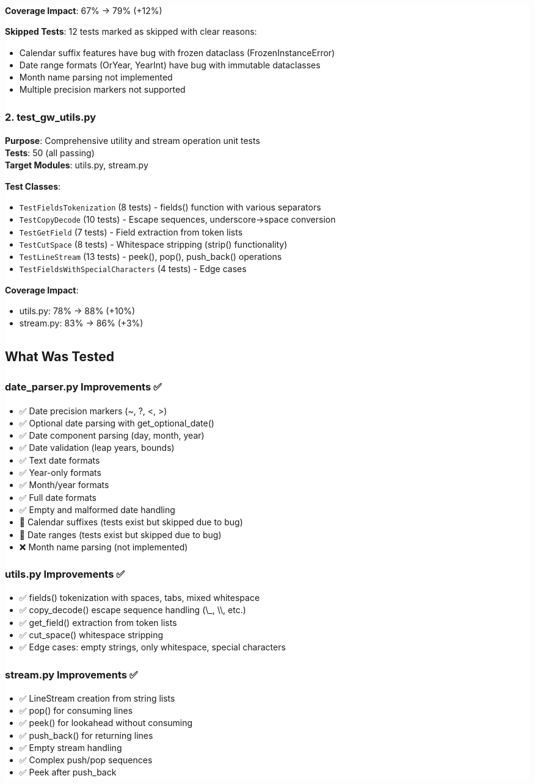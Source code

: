 **Coverage Impact**: 67% → 79% (+12%)

**Skipped Tests**: 12 tests marked as skipped with clear reasons:
- Calendar suffix features have bug with frozen dataclass (FrozenInstanceError)
- Date range formats (OrYear, YearInt) have bug with immutable dataclasses
- Month name parsing not implemented
- Multiple precision markers not supported

### 2. test_gw_utils.py
**Purpose**: Comprehensive utility and stream operation unit tests  
**Tests**: 50 (all passing)  
**Target Modules**: utils.py, stream.py

**Test Classes**:
- `TestFieldsTokenization` (8 tests) - fields() function with various separators
- `TestCopyDecode` (10 tests) - Escape sequences, underscore→space conversion
- `TestGetField` (7 tests) - Field extraction from token lists
- `TestCutSpace` (8 tests) - Whitespace stripping (strip() functionality)
- `TestLineStream` (13 tests) - peek(), pop(), push_back() operations
- `TestFieldsWithSpecialCharacters` (4 tests) - Edge cases

**Coverage Impact**: 
- utils.py: 78% → 88% (+10%)
- stream.py: 83% → 86% (+3%)

## What Was Tested

### date_parser.py Improvements ✅
- ✅ Date precision markers (~, ?, <, >)
- ✅ Optional date parsing with get_optional_date()
- ✅ Date component parsing (day, month, year)
- ✅ Date validation (leap years, bounds)
- ✅ Text date formats
- ✅ Year-only formats
- ✅ Month/year formats
- ✅ Full date formats
- ✅ Empty and malformed date handling
- 🔄 Calendar suffixes (tests exist but skipped due to bug)
- 🔄 Date ranges (tests exist but skipped due to bug)
- ❌ Month name parsing (not implemented)

### utils.py Improvements ✅
- ✅ fields() tokenization with spaces, tabs, mixed whitespace
- ✅ copy_decode() escape sequence handling (\\_, \\\\, etc.)
- ✅ get_field() extraction from token lists
- ✅ cut_space() whitespace stripping
- ✅ Edge cases: empty strings, only whitespace, special characters

### stream.py Improvements ✅
- ✅ LineStream creation from string lists
- ✅ pop() for consuming lines
- ✅ peek() for lookahead without consuming
- ✅ push_back() for returning lines
- ✅ Empty stream handling
- ✅ Complex push/pop sequences
- ✅ Peek after push_back
